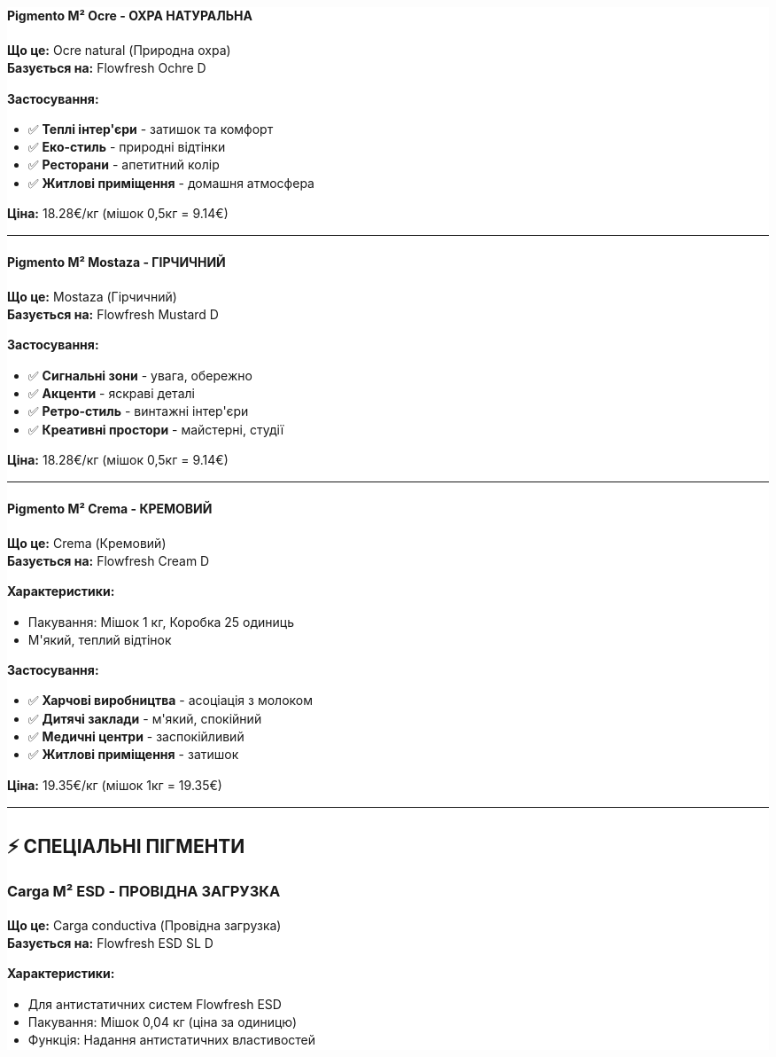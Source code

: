 #### **Pigmento M² Ocre** - ОХРА НАТУРАЛЬНА
**Що це:** Ocre natural (Природна охра)  
**Базується на:** Flowfresh Ochre D

**Застосування:**
- ✅ **Теплі інтер'єри** - затишок та комфорт
- ✅ **Еко-стиль** - природні відтінки
- ✅ **Ресторани** - апетитний колір
- ✅ **Житлові приміщення** - домашня атмосфера

**Ціна:** 18.28€/кг (мішок 0,5кг = 9.14€)

---

#### **Pigmento M² Mostaza** - ГІРЧИЧНИЙ
**Що це:** Mostaza (Гірчичний)  
**Базується на:** Flowfresh Mustard D

**Застосування:**
- ✅ **Сигнальні зони** - увага, обережно
- ✅ **Акценти** - яскраві деталі
- ✅ **Ретро-стиль** - винтажні інтер'єри
- ✅ **Креативні простори** - майстерні, студії

**Ціна:** 18.28€/кг (мішок 0,5кг = 9.14€)

---

#### **Pigmento M² Crema** - КРЕМОВИЙ
**Що це:** Crema (Кремовий)  
**Базується на:** Flowfresh Cream D

**Характеристики:**
- Пакування: Мішок 1 кг, Коробка 25 одиниць
- М'який, теплий відтінок

**Застосування:**
- ✅ **Харчові виробництва** - асоціація з молоком
- ✅ **Дитячі заклади** - м'який, спокійний
- ✅ **Медичні центри** - заспокійливий
- ✅ **Житлові приміщення** - затишок

**Ціна:** 19.35€/кг (мішок 1кг = 19.35€)

---

## ⚡ СПЕЦІАЛЬНІ ПІГМЕНТИ

### **Carga M² ESD** - ПРОВІДНА ЗАГРУЗКА
**Що це:** Carga conductiva (Провідна загрузка)  
**Базується на:** Flowfresh ESD SL D

**Характеристики:**
- Для антистатичних систем Flowfresh ESD
- Пакування: Мішок 0,04 кг (ціна за одиницю)
- Функція: Надання антистатичних властивостей
